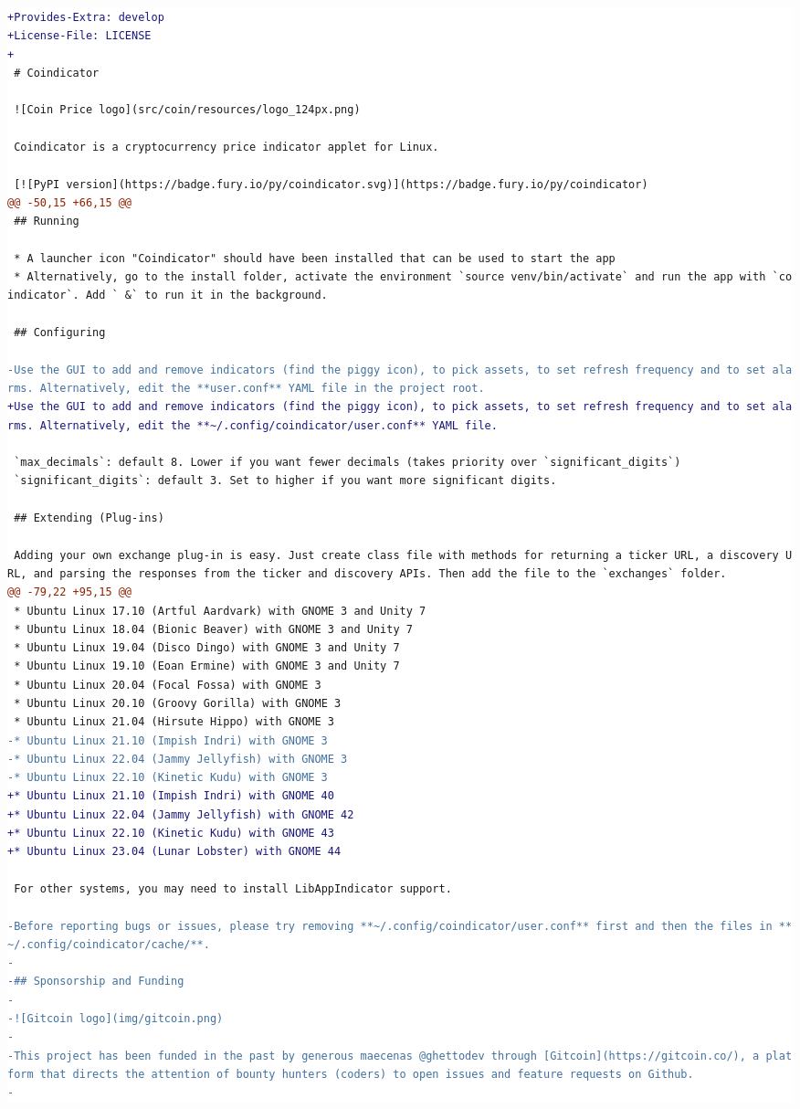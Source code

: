```diff
+Provides-Extra: develop
+License-File: LICENSE
+
 # Coindicator
 
 ![Coin Price logo](src/coin/resources/logo_124px.png)
 
 Coindicator is a cryptocurrency price indicator applet for Linux.
 
 [![PyPI version](https://badge.fury.io/py/coindicator.svg)](https://badge.fury.io/py/coindicator)
@@ -50,15 +66,15 @@
 ## Running
 
 * A launcher icon "Coindicator" should have been installed that can be used to start the app
 * Alternatively, go to the install folder, activate the environment `source venv/bin/activate` and run the app with `coindicator`. Add ` &` to run it in the background.
 
 ## Configuring
 
-Use the GUI to add and remove indicators (find the piggy icon), to pick assets, to set refresh frequency and to set alarms. Alternatively, edit the **user.conf** YAML file in the project root.
+Use the GUI to add and remove indicators (find the piggy icon), to pick assets, to set refresh frequency and to set alarms. Alternatively, edit the **~/.config/coindicator/user.conf** YAML file.
 
 `max_decimals`: default 8. Lower if you want fewer decimals (takes priority over `significant_digits`)
 `significant_digits`: default 3. Set to higher if you want more significant digits.
 
 ## Extending (Plug-ins)
 
 Adding your own exchange plug-in is easy. Just create class file with methods for returning a ticker URL, a discovery URL, and parsing the responses from the ticker and discovery APIs. Then add the file to the `exchanges` folder.
@@ -79,22 +95,15 @@
 * Ubuntu Linux 17.10 (Artful Aardvark) with GNOME 3 and Unity 7
 * Ubuntu Linux 18.04 (Bionic Beaver) with GNOME 3 and Unity 7
 * Ubuntu Linux 19.04 (Disco Dingo) with GNOME 3 and Unity 7
 * Ubuntu Linux 19.10 (Eoan Ermine) with GNOME 3 and Unity 7
 * Ubuntu Linux 20.04 (Focal Fossa) with GNOME 3
 * Ubuntu Linux 20.10 (Groovy Gorilla) with GNOME 3
 * Ubuntu Linux 21.04 (Hirsute Hippo) with GNOME 3
-* Ubuntu Linux 21.10 (Impish Indri) with GNOME 3
-* Ubuntu Linux 22.04 (Jammy Jellyfish) with GNOME 3
-* Ubuntu Linux 22.10 (Kinetic Kudu) with GNOME 3
+* Ubuntu Linux 21.10 (Impish Indri) with GNOME 40
+* Ubuntu Linux 22.04 (Jammy Jellyfish) with GNOME 42
+* Ubuntu Linux 22.10 (Kinetic Kudu) with GNOME 43
+* Ubuntu Linux 23.04 (Lunar Lobster) with GNOME 44
 
 For other systems, you may need to install LibAppIndicator support.
 
-Before reporting bugs or issues, please try removing **~/.config/coindicator/user.conf** first and then the files in **~/.config/coindicator/cache/**.
-
-## Sponsorship and Funding
-
-![Gitcoin logo](img/gitcoin.png)
-
-This project has been funded in the past by generous maecenas @ghettodev through [Gitcoin](https://gitcoin.co/), a platform that directs the attention of bounty hunters (coders) to open issues and feature requests on Github.
-
```